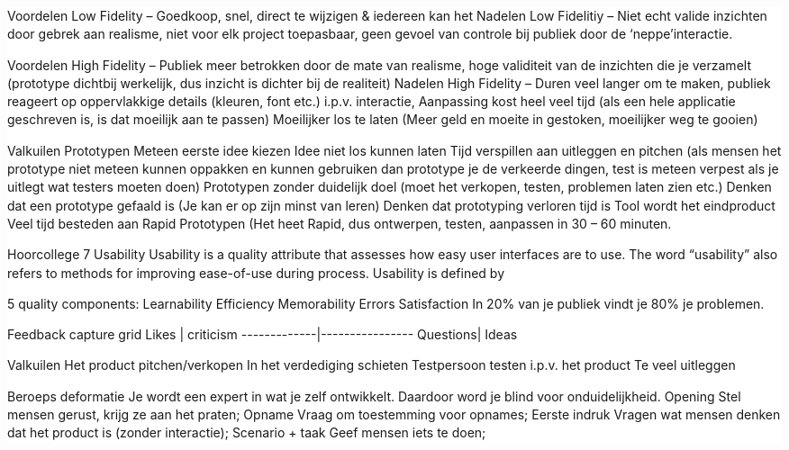 Voordelen Low Fidelity – Goedkoop, snel, direct te wijzigen & iedereen kan het
Nadelen  Low Fidelitiy – Niet echt valide inzichten door gebrek aan realisme, niet voor elk project toepasbaar, geen gevoel van controle bij publiek door de ‘neppe’interactie. 

Voordelen High Fidelity – Publiek meer betrokken door de mate van realisme, hoge validiteit van de inzichten die je verzamelt (prototype dichtbij werkelijk, dus inzicht is dichter bij de realiteit) 
Nadelen High Fidelity – Duren veel langer om te maken, publiek reageert op oppervlakkige details (kleuren, font etc.) i.p.v. interactie, Aanpassing kost heel veel tijd (als een hele applicatie geschreven is, is dat moeilijk aan te passen) Moeilijker los te laten (Meer geld en moeite in gestoken, moeilijker weg te gooien)

Valkuilen Prototypen
Meteen eerste idee kiezen
Idee niet los kunnen laten
Tijd verspillen aan uitleggen en pitchen (als mensen het prototype niet meteen kunnen oppakken en kunnen gebruiken dan prototype je de verkeerde dingen, test is meteen verpest als je uitlegt wat testers moeten doen)
Prototypen zonder duidelijk doel (moet het verkopen, testen, problemen laten zien etc.)
Denken dat een prototype gefaald is  (Je kan er op zijn minst van leren)
Denken dat prototyping verloren tijd is
Tool wordt het eindproduct 
Veel tijd besteden aan Rapid Prototypen (Het heet Rapid, dus ontwerpen, testen, aanpassen in 30 – 60 minuten. 

Hoorcollege 7
Usability
Usability is a quality attribute that assesses how easy user interfaces are to use. The word “usability” also refers to methods for improving ease-of-use during process. Usability is defined by 








5 quality components:
Learnability
Efficiency
Memorability
Errors
Satisfaction
In 20% van je publiek vindt je 80% je problemen.

Feedback capture grid
Likes         | criticism
-------------|----------------
Questions| Ideas

Valkuilen
Het product pitchen/verkopen
In het verdediging schieten
Testpersoon testen i.p.v. het product
Te veel uitleggen

Beroeps deformatie
Je wordt een expert in wat je zelf ontwikkelt. Daardoor word je blind voor onduidelijkheid.
Opening
Stel mensen gerust, krijg ze aan het praten;
Opname
Vraag om toestemming voor opnames;
Eerste indruk
Vragen wat mensen denken dat het product is (zonder interactie);
Scenario + taak
Geef mensen iets te doen;
